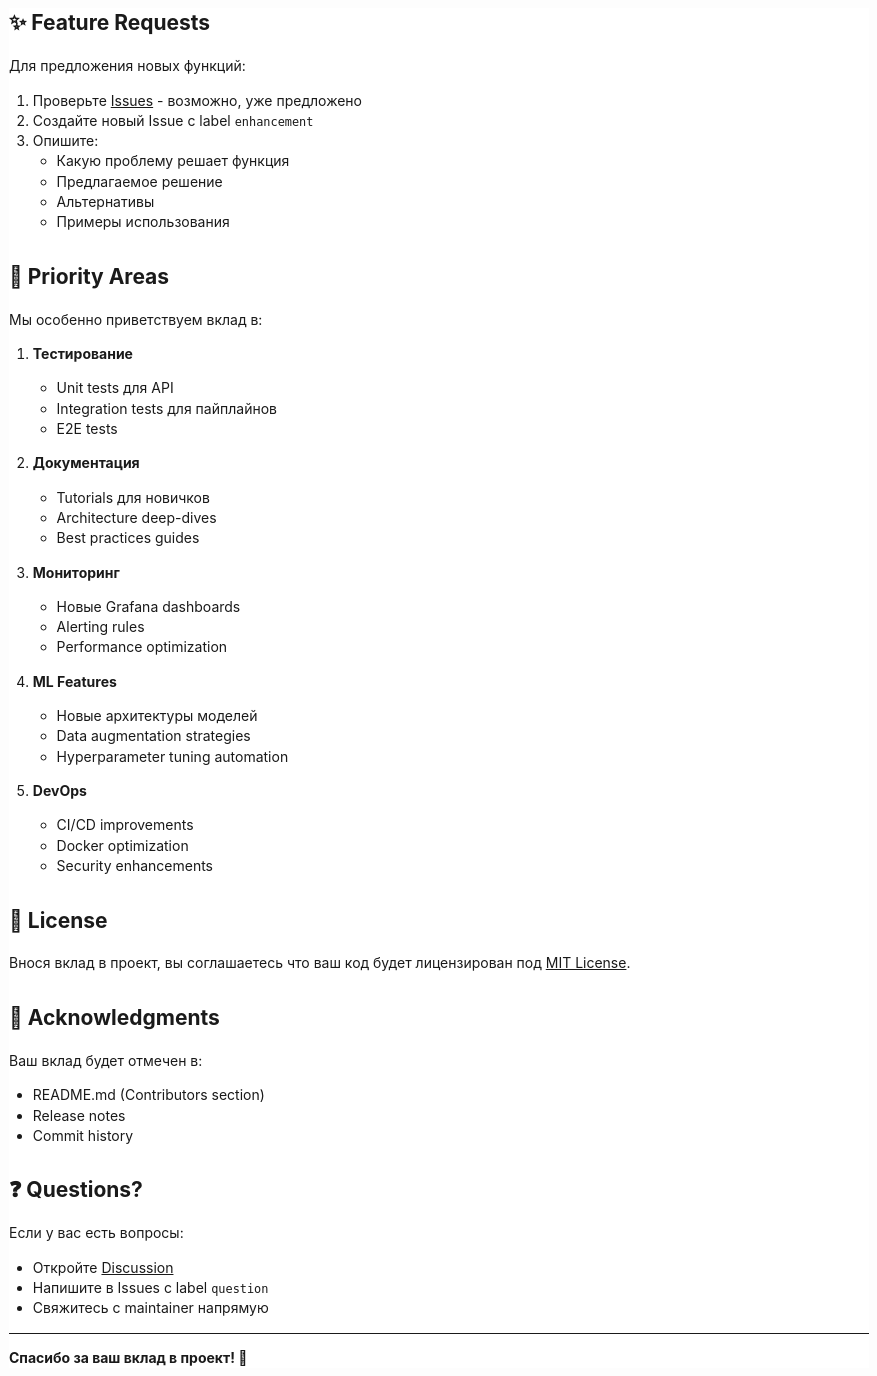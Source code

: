 
## ✨ Feature Requests

Для предложения новых функций:

1. Проверьте [Issues](https://github.com/denispukinov/fish-classification-mlops/issues) - возможно, уже предложено
2. Создайте новый Issue с label `enhancement`
3. Опишите:
   - Какую проблему решает функция
   - Предлагаемое решение
   - Альтернативы
   - Примеры использования

## 🎯 Priority Areas

Мы особенно приветствуем вклад в:

1. **Тестирование**
   - Unit tests для API
   - Integration tests для пайплайнов
   - E2E tests

2. **Документация**
   - Tutorials для новичков
   - Architecture deep-dives
   - Best practices guides

3. **Мониторинг**
   - Новые Grafana dashboards
   - Alerting rules
   - Performance optimization

4. **ML Features**
   - Новые архитектуры моделей
   - Data augmentation strategies
   - Hyperparameter tuning automation

5. **DevOps**
   - CI/CD improvements
   - Docker optimization
   - Security enhancements

## 📄 License

Внося вклад в проект, вы соглашаетесь что ваш код будет лицензирован под [MIT License](LICENSE).

## 🙏 Acknowledgments

Ваш вклад будет отмечен в:
- README.md (Contributors section)
- Release notes
- Commit history

## ❓ Questions?

Если у вас есть вопросы:
- Откройте [Discussion](https://github.com/denispukinov/fish-classification-mlops/discussions)
- Напишите в Issues с label `question`
- Свяжитесь с maintainer напрямую

---

**Спасибо за ваш вклад в проект! 🎉**

